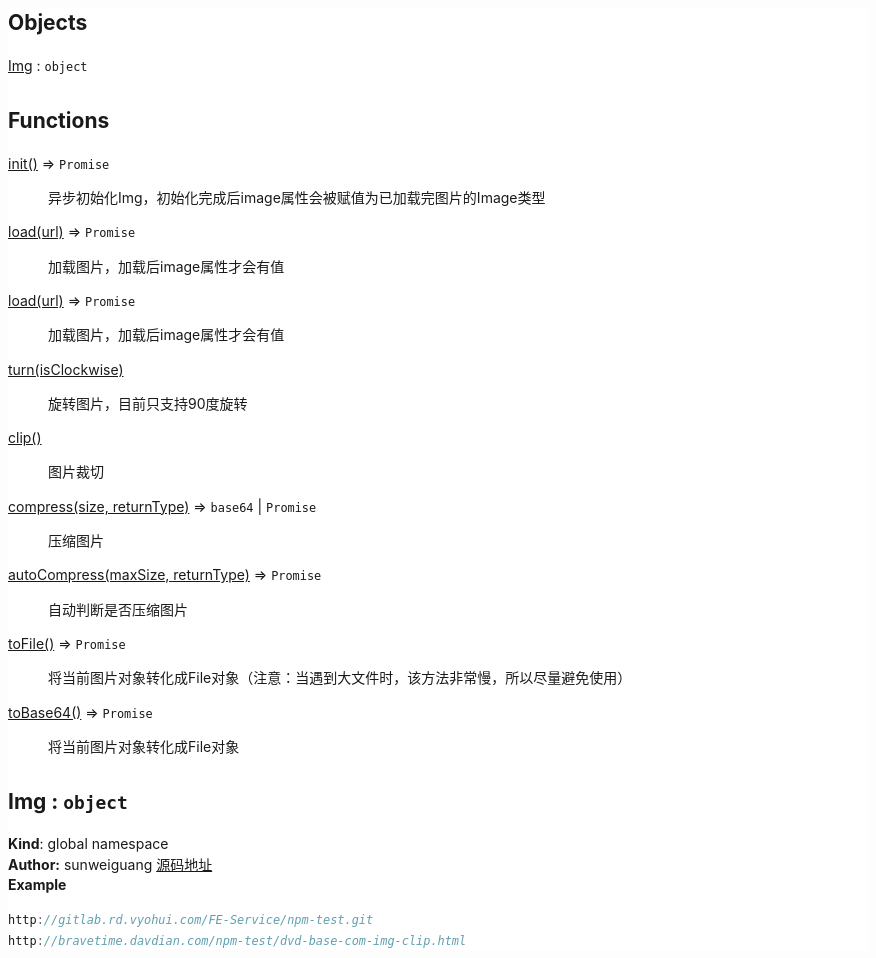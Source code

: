 ## Objects

<dl>
<dt><a href="#Img">Img</a> : <code>object</code></dt>
<dd></dd>
</dl>

## Functions

<dl>
<dt><a href="#init">init()</a> ⇒ <code>Promise</code></dt>
<dd><p>异步初始化Img，初始化完成后image属性会被赋值为已加载完图片的Image类型</p>
</dd>
<dt><a href="#load">load(url)</a> ⇒ <code>Promise</code></dt>
<dd><p>加载图片，加载后image属性才会有值</p>
</dd>
<dt><a href="#load">load(url)</a> ⇒ <code>Promise</code></dt>
<dd><p>加载图片，加载后image属性才会有值</p>
</dd>
<dt><a href="#turn">turn(isClockwise)</a></dt>
<dd><p>旋转图片，目前只支持90度旋转</p>
</dd>
<dt><a href="#clip">clip()</a></dt>
<dd><p>图片裁切</p>
</dd>
<dt><a href="#compress">compress(size, returnType)</a> ⇒ <code>base64</code> | <code>Promise</code></dt>
<dd><p>压缩图片</p>
</dd>
<dt><a href="#autoCompress">autoCompress(maxSize, returnType)</a> ⇒ <code>Promise</code></dt>
<dd><p>自动判断是否压缩图片</p>
</dd>
<dt><a href="#toFile">toFile()</a> ⇒ <code>Promise</code></dt>
<dd><p>将当前图片对象转化成File对象（注意：当遇到大文件时，该方法非常慢，所以尽量避免使用）</p>
</dd>
<dt><a href="#toBase64">toBase64()</a> ⇒ <code>Promise</code></dt>
<dd><p>将当前图片对象转化成File对象</p>
</dd>
</dl>

<a name="Img"></a>

## Img : <code>object</code>
**Kind**: global namespace  
**Author:** sunweiguang [源码地址](http://gitlab.rd.vyohui.com/FE-Base/dvd-base-js-img.git)  
**Example**  
```js
http://gitlab.rd.vyohui.com/FE-Service/npm-test.git
http://bravetime.davdian.com/npm-test/dvd-base-com-img-clip.html
```
<a name="init"></a>
